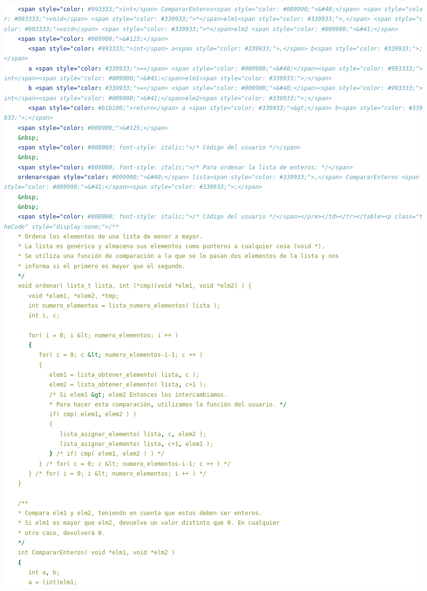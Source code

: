 ```yaml
    <span style="color: #993333;">int</span> CompararEnteros<span style="color: #009900;">&#40;</span> <span style="color: #993333;">void</span> <span style="color: #339933;">*</span>elm1<span style="color: #339933;">,</span> <span style="color: #993333;">void</span> <span style="color: #339933;">*</span>elm2 <span style="color: #009900;">&#41;</span>
    <span style="color: #009900;">&#123;</span>
       <span style="color: #993333;">int</span> a<span style="color: #339933;">,</span> b<span style="color: #339933;">;</span>
       a <span style="color: #339933;">=</span> <span style="color: #009900;">&#40;</span><span style="color: #993333;">int</span><span style="color: #009900;">&#41;</span>elm1<span style="color: #339933;">;</span>
       b <span style="color: #339933;">=</span> <span style="color: #009900;">&#40;</span><span style="color: #993333;">int</span><span style="color: #009900;">&#41;</span>elm2<span style="color: #339933;">;</span>
       <span style="color: #b1b100;">return</span> a <span style="color: #339933;">&gt;</span> b<span style="color: #339933;">;</span>
    <span style="color: #009900;">&#125;</span>
    &nbsp;
    <span style="color: #808080; font-style: italic;">/* Código del usuario */</span>
    &nbsp;
    <span style="color: #808080; font-style: italic;">/* Para ordenar la lista de enteros: */</span>
    ordenar<span style="color: #009900;">&#40;</span> lista<span style="color: #339933;">,</span> CompararEnteros <span style="color: #009900;">&#41;</span><span style="color: #339933;">;</span>
    &nbsp;
    &nbsp;
    <span style="color: #808080; font-style: italic;">/* Código del usuario */</span></pre></td></tr></table><p class="theCode" style="display:none;">/**
    * Ordena los elementos de una lista de menor a mayor.
    * La lista es genérica y almacena sus elementos como punteros a cualquier cosa (void *).
    * Se utiliza una función de comparación a la que se le pasan dos elementos de la lista y nos
    * informa si el primero es mayor que el segundo.
    */
    void ordenar( lista_t lista, int (*cmp)(void *elm1, void *elm2) ) {
       void *elem1, *elem2, *tmp;
       int numero_elementos = lista_numero_elementos( lista );
       int i, c;
    
       for( i = 0; i &lt; numero_elementos; i ++ )
       {
          for( c = 0; c &lt; numero_elementos-i-1; c ++ )
          {
             elem1 = lista_obtener_elemento( lista, c );
             elem2 = lista_obtener_elemento( lista, c+1 );
             /* Si elem1 &gt; elem2 Entonces los intercambiamos.
             * Para hacer esta comparación, utilizamos la función del usuario. */
             if( cmp( elem1, elem2 ) )
             {
                lista_asignar_elemento( lista, c, elem2 );
                lista_asignar_elemento( lista, c+1, elem1 );
             } /* if( cmp( elem1, elem2 ) ) */
          } /* for( c = 0; c &lt; numero_elementos-i-1; c ++ ) */
       } /* for( i = 0; i &lt; numero_elementos; i ++ ) */
    }
    
    /**
    * Compara elm1 y elm2, teniendo en cuenta que estos deben ser enteros.
    * Si elm1 es mayor que elm2, devuelve un valor distinto que 0. En cualquier
    * otro caso, devolverá 0.
    */
    int CompararEnteros( void *elm1, void *elm2 )
    {
       int a, b;
       a = (int)elm1;
```